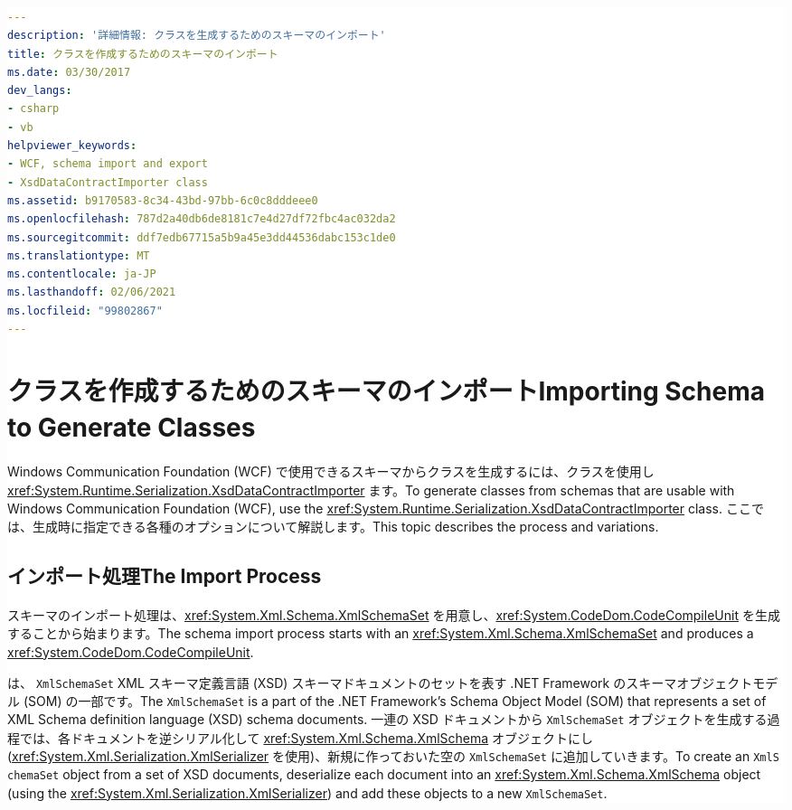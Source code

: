 ```yaml
---
description: '詳細情報: クラスを生成するためのスキーマのインポート'
title: クラスを作成するためのスキーマのインポート
ms.date: 03/30/2017
dev_langs:
- csharp
- vb
helpviewer_keywords:
- WCF, schema import and export
- XsdDataContractImporter class
ms.assetid: b9170583-8c34-43bd-97bb-6c0c8dddeee0
ms.openlocfilehash: 787d2a40db6de8181c7e4d27df72fbc4ac032da2
ms.sourcegitcommit: ddf7edb67715a5b9a45e3dd44536dabc153c1de0
ms.translationtype: MT
ms.contentlocale: ja-JP
ms.lasthandoff: 02/06/2021
ms.locfileid: "99802867"
---
```

# <a name="importing-schema-to-generate-classes"></a><span data-ttu-id="3edc7-103">クラスを作成するためのスキーマのインポート</span><span class="sxs-lookup"><span data-stu-id="3edc7-103">Importing Schema to Generate Classes</span></span>

<span data-ttu-id="3edc7-104">Windows Communication Foundation (WCF) で使用できるスキーマからクラスを生成するには、クラスを使用し <xref:System.Runtime.Serialization.XsdDataContractImporter> ます。</span><span class="sxs-lookup"><span data-stu-id="3edc7-104">To generate classes from schemas that are usable with Windows Communication Foundation (WCF), use the <xref:System.Runtime.Serialization.XsdDataContractImporter> class.</span></span> <span data-ttu-id="3edc7-105">ここでは、生成時に指定できる各種のオプションについて解説します。</span><span class="sxs-lookup"><span data-stu-id="3edc7-105">This topic describes the process and variations.</span></span>  
  
## <a name="the-import-process"></a><span data-ttu-id="3edc7-106">インポート処理</span><span class="sxs-lookup"><span data-stu-id="3edc7-106">The Import Process</span></span>

 <span data-ttu-id="3edc7-107">スキーマのインポート処理は、<xref:System.Xml.Schema.XmlSchemaSet> を用意し、<xref:System.CodeDom.CodeCompileUnit> を生成することから始まります。</span><span class="sxs-lookup"><span data-stu-id="3edc7-107">The schema import process starts with an <xref:System.Xml.Schema.XmlSchemaSet> and produces a <xref:System.CodeDom.CodeCompileUnit>.</span></span>  
  
 <span data-ttu-id="3edc7-108">は、 `XmlSchemaSet` XML スキーマ定義言語 (XSD) スキーマドキュメントのセットを表す .NET Framework のスキーマオブジェクトモデル (SOM) の一部です。</span><span class="sxs-lookup"><span data-stu-id="3edc7-108">The `XmlSchemaSet` is a part of the .NET Framework’s Schema Object Model (SOM) that represents a set of XML Schema definition language (XSD) schema documents.</span></span> <span data-ttu-id="3edc7-109">一連の XSD ドキュメントから `XmlSchemaSet` オブジェクトを生成する過程では、各ドキュメントを逆シリアル化して <xref:System.Xml.Schema.XmlSchema> オブジェクトにし (<xref:System.Xml.Serialization.XmlSerializer> を使用)、新規に作っておいた空の `XmlSchemaSet` に追加していきます。</span><span class="sxs-lookup"><span data-stu-id="3edc7-109">To create an `XmlSchemaSet` object from a set of XSD documents, deserialize each document into an <xref:System.Xml.Schema.XmlSchema> object (using the <xref:System.Xml.Serialization.XmlSerializer>) and add these objects to a new `XmlSchemaSet`.</span></span>  
  